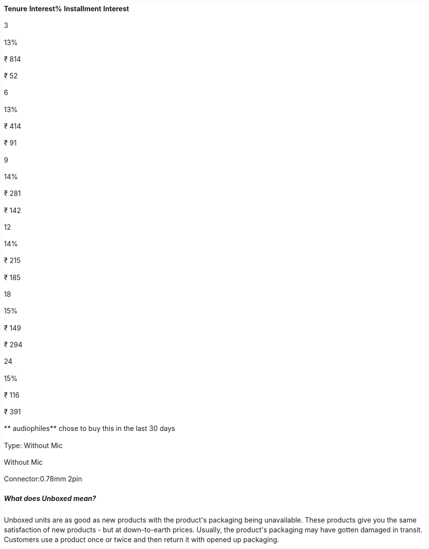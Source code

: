 **Tenure** **Interest%** **Installment** **Interest**

3

13%

₹ 814 

₹ 52 

6

13%

₹ 414 

₹ 91 

9

14%

₹ 281 

₹ 142 

12

14%

₹ 215 

₹ 185 

18

15%

₹ 149 

₹ 294 

24

15%

₹ 116 

₹ 391 

** audiophiles** chose to buy this in the last 30 days 

Type: Without Mic

Without Mic

Connector:0.78mm 2pin

##### What does Unboxed mean?

Unboxed units are as good as new products with the product's packaging being unavailable. These products give you the same satisfaction of new products - but at down-to-earth prices. Usually, the product's packaging may have gotten damaged in transit. Customers use a product once or twice and then return it with opened up packaging. 
